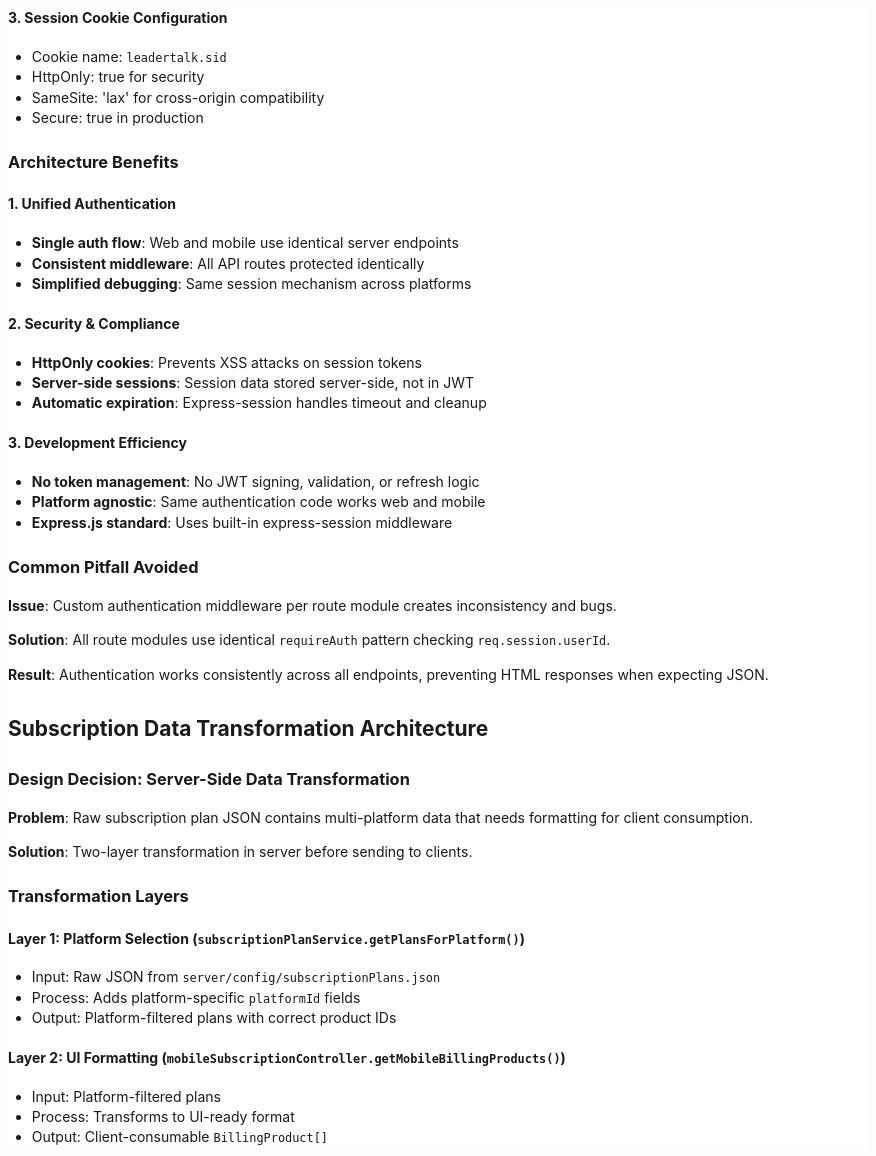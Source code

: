 #### 3. Session Cookie Configuration
- Cookie name: `leadertalk.sid`
- HttpOnly: true for security
- SameSite: 'lax' for cross-origin compatibility
- Secure: true in production

### Architecture Benefits

#### 1. Unified Authentication
- **Single auth flow**: Web and mobile use identical server endpoints
- **Consistent middleware**: All API routes protected identically
- **Simplified debugging**: Same session mechanism across platforms

#### 2. Security & Compliance
- **HttpOnly cookies**: Prevents XSS attacks on session tokens
- **Server-side sessions**: Session data stored server-side, not in JWT
- **Automatic expiration**: Express-session handles timeout and cleanup

#### 3. Development Efficiency
- **No token management**: No JWT signing, validation, or refresh logic
- **Platform agnostic**: Same authentication code works web and mobile
- **Express.js standard**: Uses built-in express-session middleware

### Common Pitfall Avoided

**Issue**: Custom authentication middleware per route module creates inconsistency and bugs.

**Solution**: All route modules use identical `requireAuth` pattern checking `req.session.userId`.

**Result**: Authentication works consistently across all endpoints, preventing HTML responses when expecting JSON.

## Subscription Data Transformation Architecture

### Design Decision: Server-Side Data Transformation

**Problem**: Raw subscription plan JSON contains multi-platform data that needs formatting for client consumption.

**Solution**: Two-layer transformation in server before sending to clients.

### Transformation Layers

#### Layer 1: Platform Selection (`subscriptionPlanService.getPlansForPlatform()`)
- Input: Raw JSON from `server/config/subscriptionPlans.json`
- Process: Adds platform-specific `platformId` fields
- Output: Platform-filtered plans with correct product IDs

#### Layer 2: UI Formatting (`mobileSubscriptionController.getMobileBillingProducts()`)
- Input: Platform-filtered plans
- Process: Transforms to UI-ready format
- Output: Client-consumable `BillingProduct[]`
